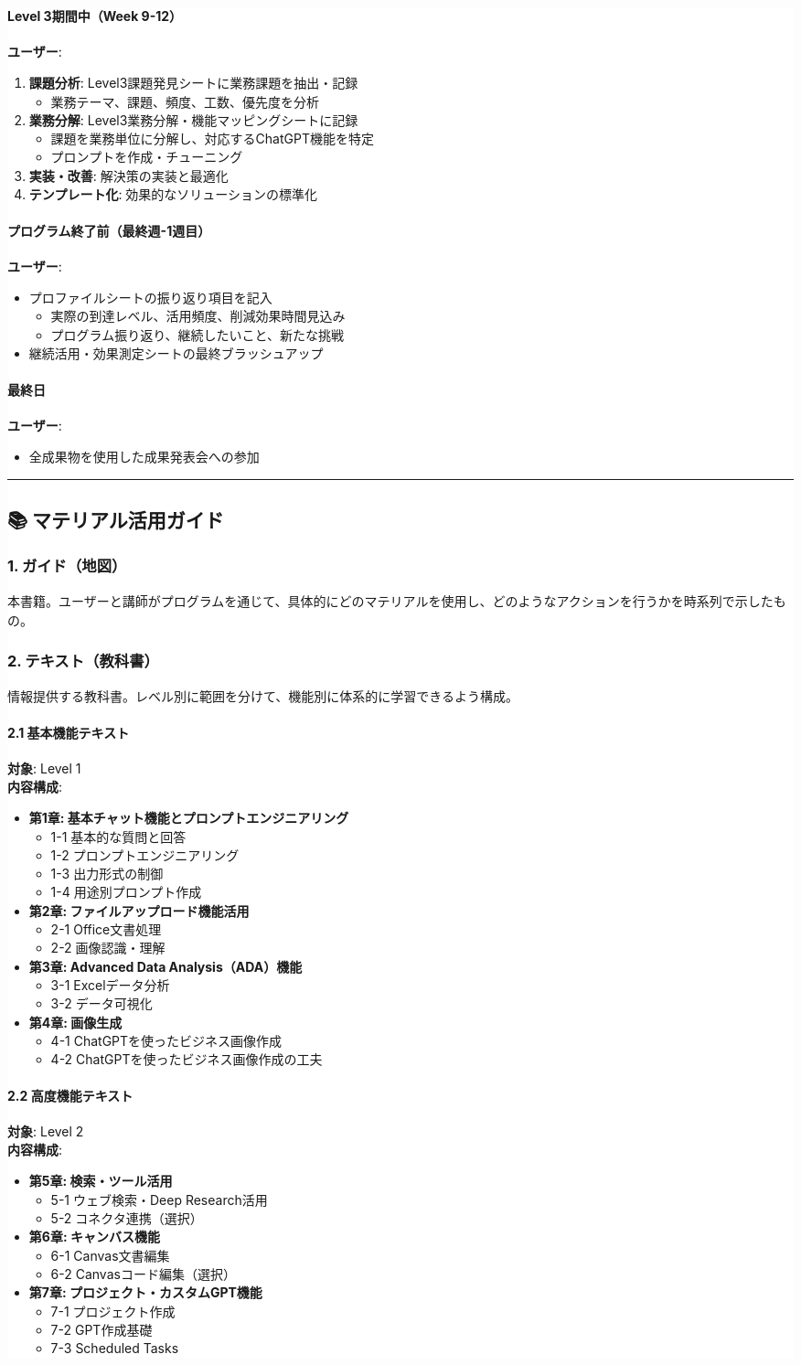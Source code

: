 #### Level 3期間中（Week 9-12）
**ユーザー**:
1. **課題分析**: Level3課題発見シートに業務課題を抽出・記録
   - 業務テーマ、課題、頻度、工数、優先度を分析
2. **業務分解**: Level3業務分解・機能マッピングシートに記録
   - 課題を業務単位に分解し、対応するChatGPT機能を特定
   - プロンプトを作成・チューニング
3. **実装・改善**: 解決策の実装と最適化
4. **テンプレート化**: 効果的なソリューションの標準化

#### プログラム終了前（最終週-1週目）
**ユーザー**:
- プロファイルシートの振り返り項目を記入
  - 実際の到達レベル、活用頻度、削減効果時間見込み
  - プログラム振り返り、継続したいこと、新たな挑戦
- 継続活用・効果測定シートの最終ブラッシュアップ

#### 最終日
**ユーザー**:
- 全成果物を使用した成果発表会への参加

---

## 📚 マテリアル活用ガイド

### 1. ガイド（地図）
本書籍。ユーザーと講師がプログラムを通じて、具体的にどのマテリアルを使用し、どのようなアクションを行うかを時系列で示したもの。

### 2. テキスト（教科書）
情報提供する教科書。レベル別に範囲を分けて、機能別に体系的に学習できるよう構成。

#### 2.1 基本機能テキスト
**対象**: Level 1  
**内容構成**:
- **第1章: 基本チャット機能とプロンプトエンジニアリング**
  - 1-1 基本的な質問と回答
  - 1-2 プロンプトエンジニアリング
  - 1-3 出力形式の制御
  - 1-4 用途別プロンプト作成
- **第2章: ファイルアップロード機能活用**
  - 2-1 Office文書処理
  - 2-2 画像認識・理解
- **第3章: Advanced Data Analysis（ADA）機能**
  - 3-1 Excelデータ分析
  - 3-2 データ可視化
- **第4章: 画像生成**
  - 4-1 ChatGPTを使ったビジネス画像作成
  - 4-2 ChatGPTを使ったビジネス画像作成の工夫

#### 2.2 高度機能テキスト
**対象**: Level 2  
**内容構成**:
- **第5章: 検索・ツール活用**
  - 5-1 ウェブ検索・Deep Research活用
  - 5-2 コネクタ連携（選択）
- **第6章: キャンバス機能**
  - 6-1 Canvas文書編集
  - 6-2 Canvasコード編集（選択）
- **第7章: プロジェクト・カスタムGPT機能**
  - 7-1 プロジェクト作成
  - 7-2 GPT作成基礎
  - 7-3 Scheduled Tasks